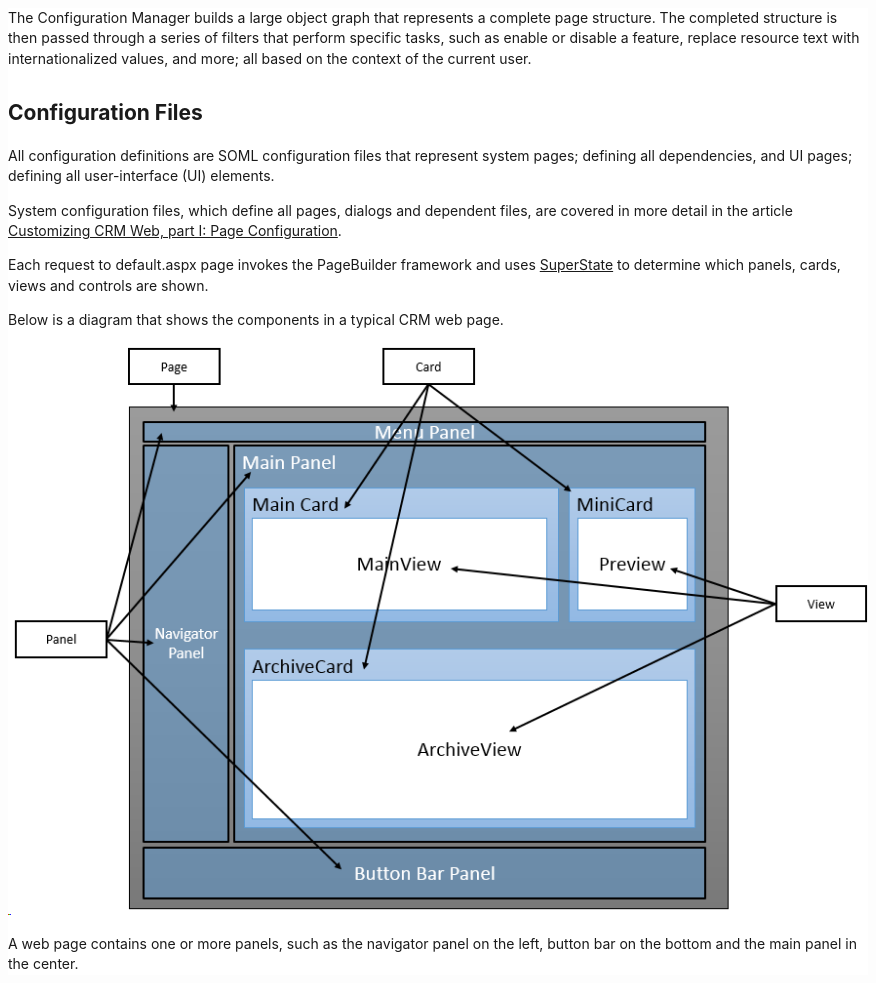 The Configuration Manager builds a large object graph that represents a complete page structure. The completed structure is then passed through a series of filters that perform specific tasks, such as enable or disable a feature, replace resource text with internationalized values, and more; all based on the context of the current user.

## Configuration Files

All configuration definitions are SOML configuration files that represent system pages; defining all dependencies, and UI pages; defining all user-interface (UI) elements.

System configuration files, which define all pages, dialogs and dependent files, are covered in more detail in the article [Customizing CRM Web, part I: Page Configuration](https://community.superoffice.com/en/content/content/webclient/Customizing-SIXweb-part-I-Page-Configuration/).

Each request to default.aspx page invokes the PageBuilder framework and uses [SuperState](../../Developer's%20Guide/Super%20State/Super%20State.md) to determine which panels, cards, views and controls are shown.

Below is a diagram that shows the components in a typical CRM web page.

![PageFramework](web-client-pagebuilder-framework2.png)

A web page contains one or more panels, such as the navigator panel on the left, button bar on the bottom and the main panel in the center.
